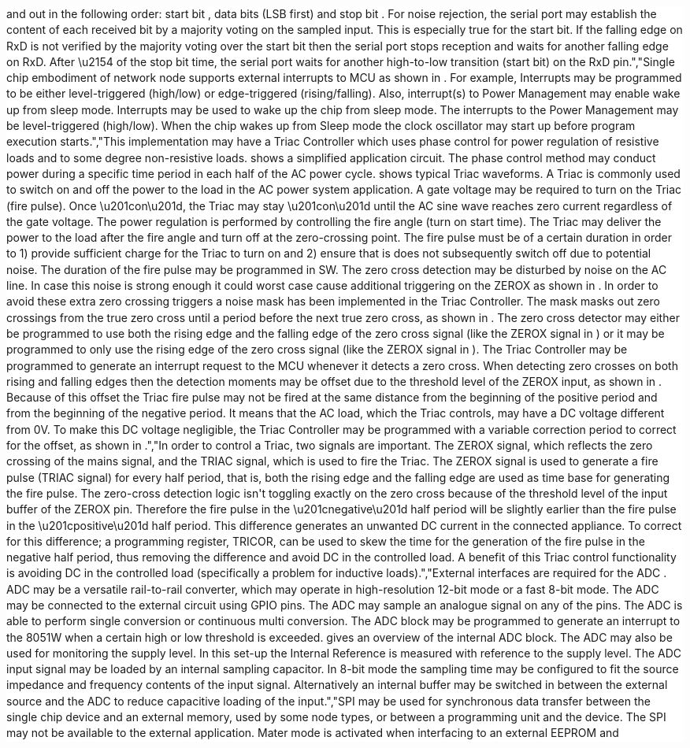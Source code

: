 and out in the following order: start bit , data bits  (LSB first) and stop bit . For noise rejection, the serial port may establish the content of each received bit by a majority voting on the sampled input. This is especially true for the start bit. If the falling edge on RxD is not verified by the majority voting over the start bit then the serial port stops reception and waits for another falling edge on RxD. After \u2154 of the stop bit time, the serial port waits for another high-to-low transition (start bit) on the RxD pin.","Single chip embodiment of network node  supports external interrupts  to MCU  as shown in . For example, Interrupts  may be programmed to be either level-triggered (high\/low) or edge-triggered (rising\/falling). Also, interrupt(s) to Power Management  may enable wake up from sleep mode. Interrupts may be used to wake up the chip from sleep mode. The interrupts to the Power Management  may be level-triggered (high\/low). When the chip wakes up from Sleep mode the clock oscillator may start up before program execution starts.","This implementation may have a Triac Controller  which uses phase control for power regulation of resistive loads  and to some degree non-resistive loads.  shows a simplified application circuit. The phase control method may conduct power during a specific time period in each half of the AC power cycle.  shows typical Triac waveforms. A Triac is commonly used to switch on and off the power to the load in the AC power system application. A gate voltage  may be required to turn on the Triac (fire pulse). Once \u201con\u201d, the Triac may stay \u201con\u201d until the AC sine wave reaches zero  current regardless of the gate voltage. The power regulation is performed by controlling the fire angle (turn on start time). The Triac may deliver the power to the load after the fire angle and turn off at the zero-crossing point. The fire pulse must be of a certain duration in order to 1) provide sufficient charge for the Triac to turn on and 2) ensure that is does not subsequently switch off due to potential noise. The duration of the fire pulse may be programmed in SW. The zero cross detection may be disturbed by noise  on the AC line. In case this noise is strong enough it could worst case cause additional triggering  on the ZEROX as shown in . In order to avoid these extra zero crossing triggers a noise mask  has been implemented in the Triac Controller. The mask masks out zero crossings from the true zero cross until a period before the next true zero cross, as shown in . The zero cross detector may either be programmed to use both the rising edge and the falling edge of the zero cross signal  (like the ZEROX signal in ) or it may be programmed to only use the rising edge of the zero cross signal  (like the ZEROX signal in ). The Triac Controller may be programmed to generate an interrupt request to the MCU whenever it detects a zero cross. When detecting zero crosses on both rising and falling edges then the detection moments may be offset  due to the threshold level of the ZEROX input, as shown in . Because of this offset the Triac fire pulse may not be fired at the same distance from the beginning of the positive period and from the beginning of the negative period. It means that the AC load, which the Triac controls, may have a DC voltage different from 0V. To make this DC voltage negligible, the Triac Controller may be programmed with a variable correction  period to correct for the offset, as shown in .","In order to control a Triac, two signals are important. The ZEROX signal, which reflects the zero crossing of the mains signal, and the TRIAC signal, which is used to fire the Triac. The ZEROX signal is used to generate a fire pulse (TRIAC signal) for every half period, that is, both the rising edge and the falling edge are used as time base for generating the fire pulse. The zero-cross detection logic isn't toggling exactly on the zero cross because of the threshold level of the input buffer of the ZEROX pin. Therefore the fire pulse in the \u201cnegative\u201d half period will be slightly earlier than the fire pulse in the \u201cpositive\u201d half period. This difference generates an unwanted DC current in the connected appliance. To correct for this difference; a programming register, TRICOR, can be used to skew the time for the generation of the fire pulse in the negative half period, thus removing the difference and avoid DC in the controlled load. A benefit of this Triac control functionality is avoiding DC in the controlled load (specifically a problem for inductive loads).","External interfaces are required for the ADC . ADC  may be a versatile rail-to-rail converter, which may operate in high-resolution 12-bit mode or a fast 8-bit mode. The ADC may be connected to the external circuit using GPIO  pins. The ADC may sample an analogue signal on any of the pins. The ADC is able to perform single conversion or continuous multi conversion. The ADC block may be programmed to generate an interrupt to the 8051W when a certain high or low threshold is exceeded.  gives an overview of the internal ADC block. The ADC may also be used for monitoring the supply level. In this set-up the Internal Reference  is measured with reference to the supply level. The ADC input signal may be loaded by an internal sampling capacitor. In 8-bit mode the sampling time may be configured to fit the source impedance and frequency contents of the input signal. Alternatively an internal buffer may be switched in between the external source and the ADC to reduce capacitive loading of the input.","SPI  may be used for synchronous data transfer between the single chip  device and an external memory, used by some node types, or between a programming unit and the device. The SPI may not be available to the external application. Mater mode  is activated when interfacing to an external EEPROM and